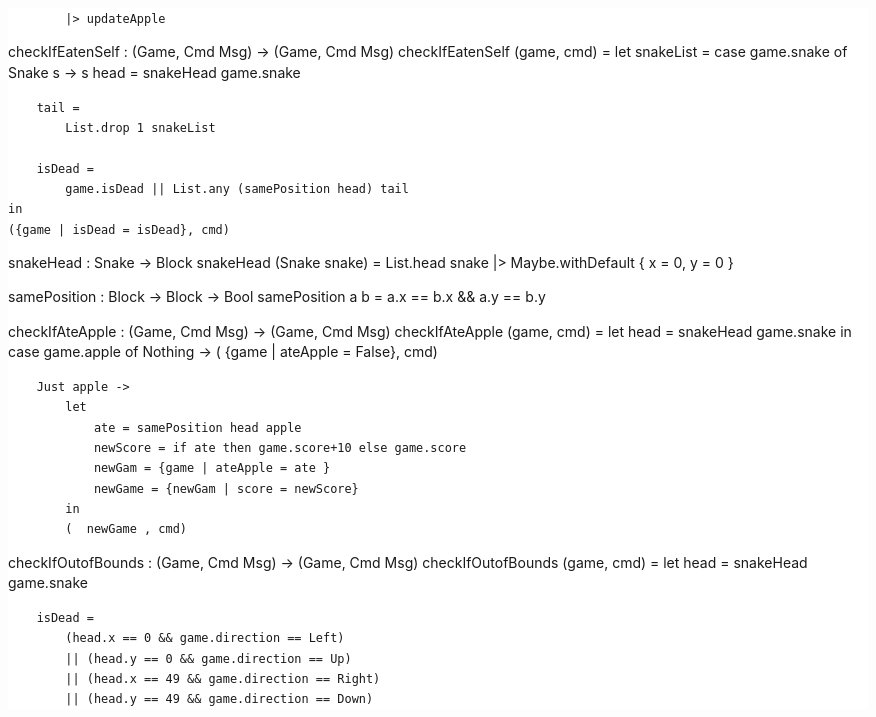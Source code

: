             |> updateApple
    
checkIfEatenSelf : (Game, Cmd Msg) -> (Game, Cmd Msg)
checkIfEatenSelf (game, cmd) = 
    let
        snakeList = 
            case game.snake of
                Snake s ->
                    s
        head = 
            snakeHead game.snake
        
        tail =
            List.drop 1 snakeList
        
        isDead = 
            game.isDead || List.any (samePosition head) tail
    in
    ({game | isDead = isDead}, cmd)

snakeHead : Snake -> Block
snakeHead (Snake snake) =
    List.head snake
        |> Maybe.withDefault { x = 0, y = 0 }


samePosition : Block -> Block -> Bool
samePosition a b = 
    a.x == b.x && a.y == b.y

checkIfAteApple : (Game, Cmd Msg) -> (Game, Cmd Msg)
checkIfAteApple (game, cmd) = 
    let
        head = snakeHead game.snake
    in
    case game.apple of
        Nothing ->
            ( {game | ateApple  = False}, cmd)
    
        Just apple ->
            let
                ate = samePosition head apple
                newScore = if ate then game.score+10 else game.score
                newGam = {game | ateApple = ate } 
                newGame = {newGam | score = newScore}
            in
            (  newGame , cmd)


checkIfOutofBounds : (Game, Cmd Msg) -> (Game, Cmd Msg)
checkIfOutofBounds (game, cmd) =
    let
        head = snakeHead game.snake

        isDead = 
            (head.x == 0 && game.direction == Left)
            || (head.y == 0 && game.direction == Up)
            || (head.x == 49 && game.direction == Right)
            || (head.y == 49 && game.direction == Down)
